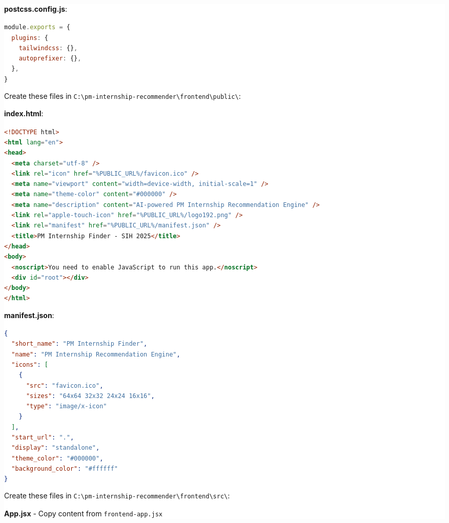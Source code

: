 **postcss.config.js**:
```javascript
module.exports = {
  plugins: {
    tailwindcss: {},
    autoprefixer: {},
  },
}
```

Create these files in `C:\pm-internship-recommender\frontend\public\`:

**index.html**:
```html
<!DOCTYPE html>
<html lang="en">
<head>
  <meta charset="utf-8" />
  <link rel="icon" href="%PUBLIC_URL%/favicon.ico" />
  <meta name="viewport" content="width=device-width, initial-scale=1" />
  <meta name="theme-color" content="#000000" />
  <meta name="description" content="AI-powered PM Internship Recommendation Engine" />
  <link rel="apple-touch-icon" href="%PUBLIC_URL%/logo192.png" />
  <link rel="manifest" href="%PUBLIC_URL%/manifest.json" />
  <title>PM Internship Finder - SIH 2025</title>
</head>
<body>
  <noscript>You need to enable JavaScript to run this app.</noscript>
  <div id="root"></div>
</body>
</html>
```

**manifest.json**:
```json
{
  "short_name": "PM Internship Finder",
  "name": "PM Internship Recommendation Engine",
  "icons": [
    {
      "src": "favicon.ico",
      "sizes": "64x64 32x32 24x24 16x16",
      "type": "image/x-icon"
    }
  ],
  "start_url": ".",
  "display": "standalone",
  "theme_color": "#000000",
  "background_color": "#ffffff"
}
```

Create these files in `C:\pm-internship-recommender\frontend\src\`:

**App.jsx** - Copy content from `frontend-app.jsx`

